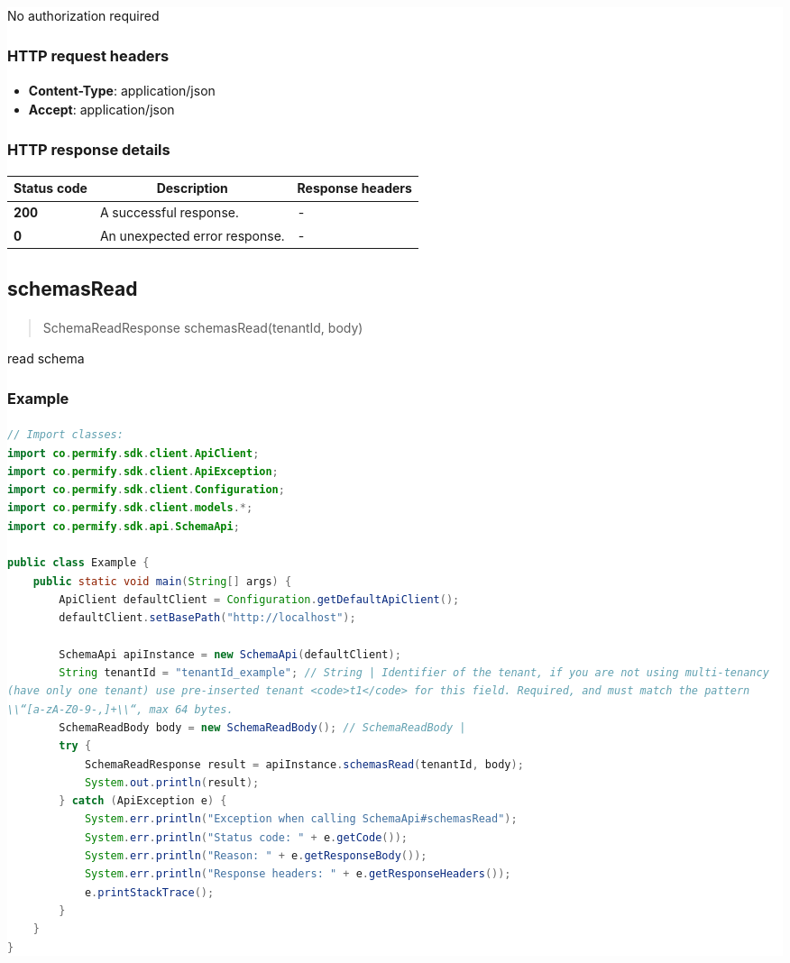No authorization required

### HTTP request headers

- **Content-Type**: application/json
- **Accept**: application/json

### HTTP response details
| Status code | Description | Response headers |
|-------------|-------------|------------------|
| **200** | A successful response. |  -  |
| **0** | An unexpected error response. |  -  |


## schemasRead

> SchemaReadResponse schemasRead(tenantId, body)

read schema

### Example

```java
// Import classes:
import co.permify.sdk.client.ApiClient;
import co.permify.sdk.client.ApiException;
import co.permify.sdk.client.Configuration;
import co.permify.sdk.client.models.*;
import co.permify.sdk.api.SchemaApi;

public class Example {
    public static void main(String[] args) {
        ApiClient defaultClient = Configuration.getDefaultApiClient();
        defaultClient.setBasePath("http://localhost");

        SchemaApi apiInstance = new SchemaApi(defaultClient);
        String tenantId = "tenantId_example"; // String | Identifier of the tenant, if you are not using multi-tenancy (have only one tenant) use pre-inserted tenant <code>t1</code> for this field. Required, and must match the pattern \\“[a-zA-Z0-9-,]+\\“, max 64 bytes.
        SchemaReadBody body = new SchemaReadBody(); // SchemaReadBody | 
        try {
            SchemaReadResponse result = apiInstance.schemasRead(tenantId, body);
            System.out.println(result);
        } catch (ApiException e) {
            System.err.println("Exception when calling SchemaApi#schemasRead");
            System.err.println("Status code: " + e.getCode());
            System.err.println("Reason: " + e.getResponseBody());
            System.err.println("Response headers: " + e.getResponseHeaders());
            e.printStackTrace();
        }
    }
}
```
